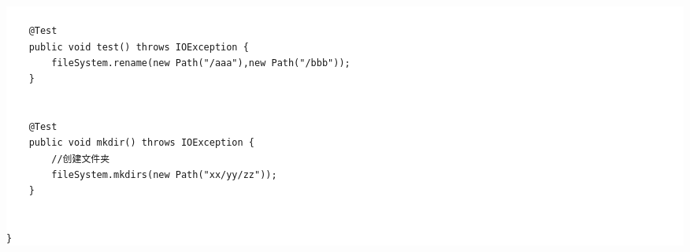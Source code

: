 ~~~

    @Test
    public void test() throws IOException {
        fileSystem.rename(new Path("/aaa"),new Path("/bbb"));
    }


    @Test
    public void mkdir() throws IOException {
        //创建文件夹
        fileSystem.mkdirs(new Path("xx/yy/zz"));
    }


}
~~~












